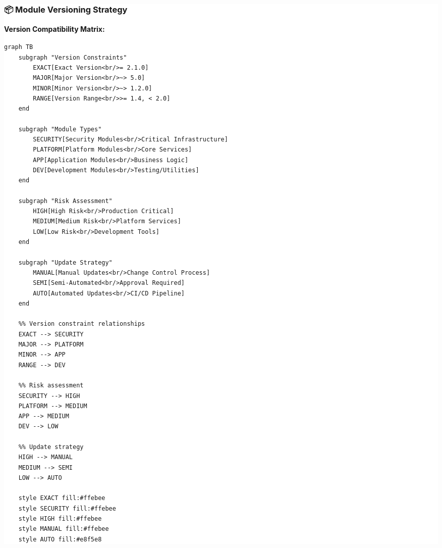### 📦 **Module Versioning Strategy**

**Version Compatibility Matrix:**
```mermaid
graph TB
    subgraph "Version Constraints"
        EXACT[Exact Version<br/>= 2.1.0]
        MAJOR[Major Version<br/>~> 5.0]
        MINOR[Minor Version<br/>~> 1.2.0]
        RANGE[Version Range<br/>>= 1.4, < 2.0]
    end
    
    subgraph "Module Types"
        SECURITY[Security Modules<br/>Critical Infrastructure]
        PLATFORM[Platform Modules<br/>Core Services]
        APP[Application Modules<br/>Business Logic]
        DEV[Development Modules<br/>Testing/Utilities]
    end
    
    subgraph "Risk Assessment"
        HIGH[High Risk<br/>Production Critical]
        MEDIUM[Medium Risk<br/>Platform Services]
        LOW[Low Risk<br/>Development Tools]
    end
    
    subgraph "Update Strategy"
        MANUAL[Manual Updates<br/>Change Control Process]
        SEMI[Semi-Automated<br/>Approval Required]
        AUTO[Automated Updates<br/>CI/CD Pipeline]
    end
    
    %% Version constraint relationships
    EXACT --> SECURITY
    MAJOR --> PLATFORM
    MINOR --> APP
    RANGE --> DEV
    
    %% Risk assessment
    SECURITY --> HIGH
    PLATFORM --> MEDIUM
    APP --> MEDIUM
    DEV --> LOW
    
    %% Update strategy
    HIGH --> MANUAL
    MEDIUM --> SEMI
    LOW --> AUTO
    
    style EXACT fill:#ffebee
    style SECURITY fill:#ffebee
    style HIGH fill:#ffebee
    style MANUAL fill:#ffebee
    style AUTO fill:#e8f5e8
```
